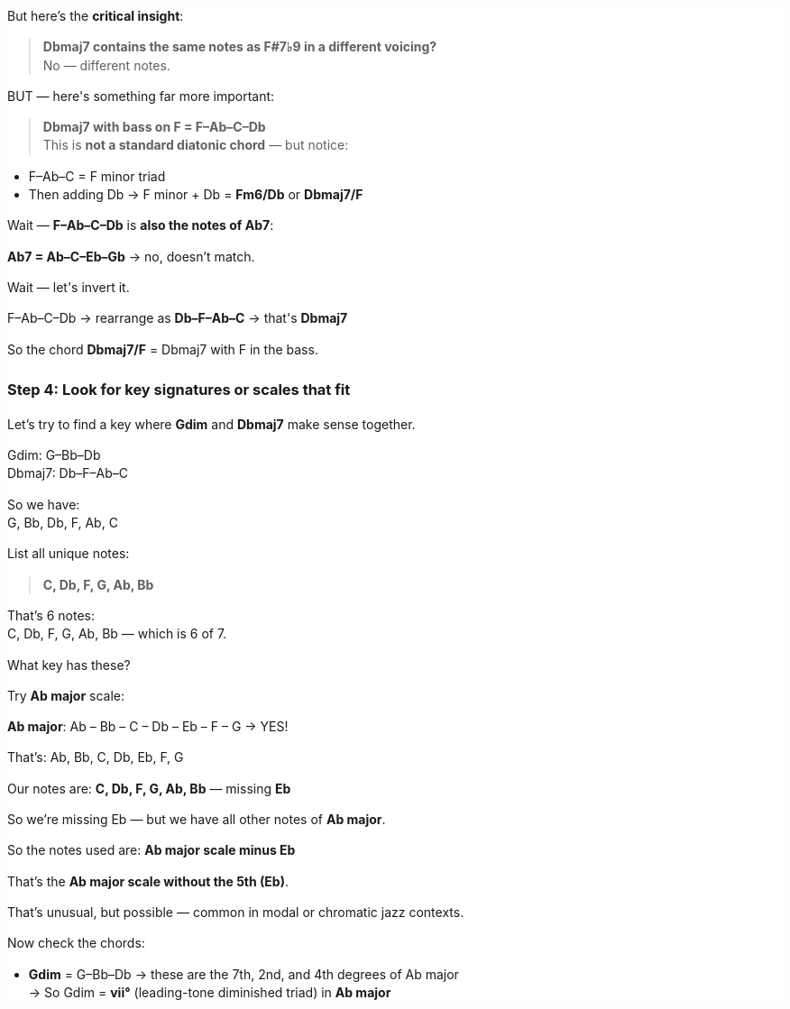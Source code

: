 But here’s the **critical insight**:

> **Dbmaj7 contains the same notes as F#7♭9 in a different voicing?**  
No — different notes.

BUT — here's something far more important:

> **Dbmaj7 with bass on F = F–Ab–C–Db**  
This is **not a standard diatonic chord** — but notice:

- F–Ab–C = F minor triad  
- Then adding Db → F minor + Db = **Fm6/Db** or **Dbmaj7/F**

Wait — **F–Ab–C–Db** is **also the notes of Ab7**:

**Ab7 = Ab–C–Eb–Gb** → no, doesn’t match.

Wait — let's invert it.

F–Ab–C–Db → rearrange as **Db–F–Ab–C** → that's **Dbmaj7**

So the chord **Dbmaj7/F** = Dbmaj7 with F in the bass.

### Step 4: Look for key signatures or scales that fit

Let’s try to find a key where **Gdim** and **Dbmaj7** make sense together.

Gdim: G–Bb–Db  
Dbmaj7: Db–F–Ab–C

So we have:  
G, Bb, Db, F, Ab, C

List all unique notes:

> **C, Db, F, G, Ab, Bb**

That’s 6 notes:  
C, Db, F, G, Ab, Bb — which is 6 of 7.

What key has these?

Try **Ab major** scale:

**Ab major**: Ab – Bb – C – Db – Eb – F – G → YES!

That’s: Ab, Bb, C, Db, Eb, F, G

Our notes are: **C, Db, F, G, Ab, Bb** — missing **Eb**

So we’re missing Eb — but we have all other notes of **Ab major**.

So the notes used are: **Ab major scale minus Eb**

That’s the **Ab major scale without the 5th (Eb)**.

That’s unusual, but possible — common in modal or chromatic jazz contexts.

Now check the chords:

- **Gdim** = G–Bb–Db → these are the 7th, 2nd, and 4th degrees of Ab major  
  → So Gdim = **vii°** (leading-tone diminished triad) in **Ab major**
